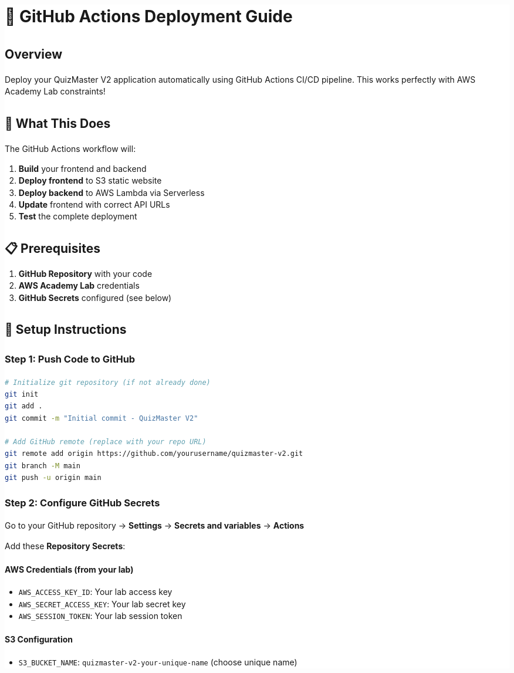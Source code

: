 # 🚀 GitHub Actions Deployment Guide

## Overview
Deploy your QuizMaster V2 application automatically using GitHub Actions CI/CD pipeline. This works perfectly with AWS Academy Lab constraints!

## 🎯 What This Does

The GitHub Actions workflow will:
1. **Build** your frontend and backend
2. **Deploy frontend** to S3 static website
3. **Deploy backend** to AWS Lambda via Serverless
4. **Update** frontend with correct API URLs
5. **Test** the complete deployment

## 📋 Prerequisites

1. **GitHub Repository** with your code
2. **AWS Academy Lab** credentials
3. **GitHub Secrets** configured (see below)

## 🔧 Setup Instructions

### Step 1: Push Code to GitHub

```bash
# Initialize git repository (if not already done)
git init
git add .
git commit -m "Initial commit - QuizMaster V2"

# Add GitHub remote (replace with your repo URL)
git remote add origin https://github.com/yourusername/quizmaster-v2.git
git branch -M main
git push -u origin main
```

### Step 2: Configure GitHub Secrets

Go to your GitHub repository → **Settings** → **Secrets and variables** → **Actions**

Add these **Repository Secrets**:

#### AWS Credentials (from your lab)
- `AWS_ACCESS_KEY_ID`: Your lab access key
- `AWS_SECRET_ACCESS_KEY`: Your lab secret key  
- `AWS_SESSION_TOKEN`: Your lab session token

#### S3 Configuration
- `S3_BUCKET_NAME`: `quizmaster-v2-your-unique-name` (choose unique name)
